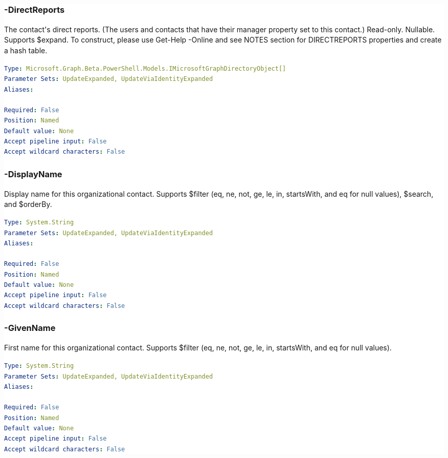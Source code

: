 ### -DirectReports
The contact's direct reports.
(The users and contacts that have their manager property set to this contact.) Read-only.
Nullable.
Supports $expand.
To construct, please use Get-Help -Online and see NOTES section for DIRECTREPORTS properties and create a hash table.

```yaml
Type: Microsoft.Graph.Beta.PowerShell.Models.IMicrosoftGraphDirectoryObject[]
Parameter Sets: UpdateExpanded, UpdateViaIdentityExpanded
Aliases:

Required: False
Position: Named
Default value: None
Accept pipeline input: False
Accept wildcard characters: False
```

### -DisplayName
Display name for this organizational contact.
Supports $filter (eq, ne, not, ge, le, in, startsWith, and eq for null values), $search, and $orderBy.

```yaml
Type: System.String
Parameter Sets: UpdateExpanded, UpdateViaIdentityExpanded
Aliases:

Required: False
Position: Named
Default value: None
Accept pipeline input: False
Accept wildcard characters: False
```

### -GivenName
First name for this organizational contact.
Supports $filter (eq, ne, not, ge, le, in, startsWith, and eq for null values).

```yaml
Type: System.String
Parameter Sets: UpdateExpanded, UpdateViaIdentityExpanded
Aliases:

Required: False
Position: Named
Default value: None
Accept pipeline input: False
Accept wildcard characters: False
```
